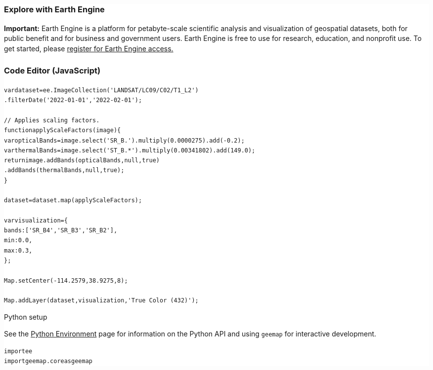 
### Explore with Earth Engine


**Important:** 
 Earth Engine is a platform for petabyte\-scale scientific analysis and visualization of
 geospatial datasets, both for public benefit and for business and government users.
 Earth Engine is free to use for research, education, and nonprofit use. To get started, please
 [register for Earth Engine access.](https://console.cloud.google.com/earth-engine)



### Code Editor (JavaScript)



```
vardataset=ee.ImageCollection('LANDSAT/LC09/C02/T1_L2')
.filterDate('2022-01-01','2022-02-01');

// Applies scaling factors.
functionapplyScaleFactors(image){
varopticalBands=image.select('SR_B.').multiply(0.0000275).add(-0.2);
varthermalBands=image.select('ST_B.*').multiply(0.00341802).add(149.0);
returnimage.addBands(opticalBands,null,true)
.addBands(thermalBands,null,true);
}

dataset=dataset.map(applyScaleFactors);

varvisualization={
bands:['SR_B4','SR_B3','SR_B2'],
min:0.0,
max:0.3,
};

Map.setCenter(-114.2579,38.9275,8);

Map.addLayer(dataset,visualization,'True Color (432)');
```




Python setup


See the [Python Environment](/earth-engine/guides/python_install) page for information on the Python API and using
 `geemap` for interactive development.



```
importee
importgeemap.coreasgeemap
```

